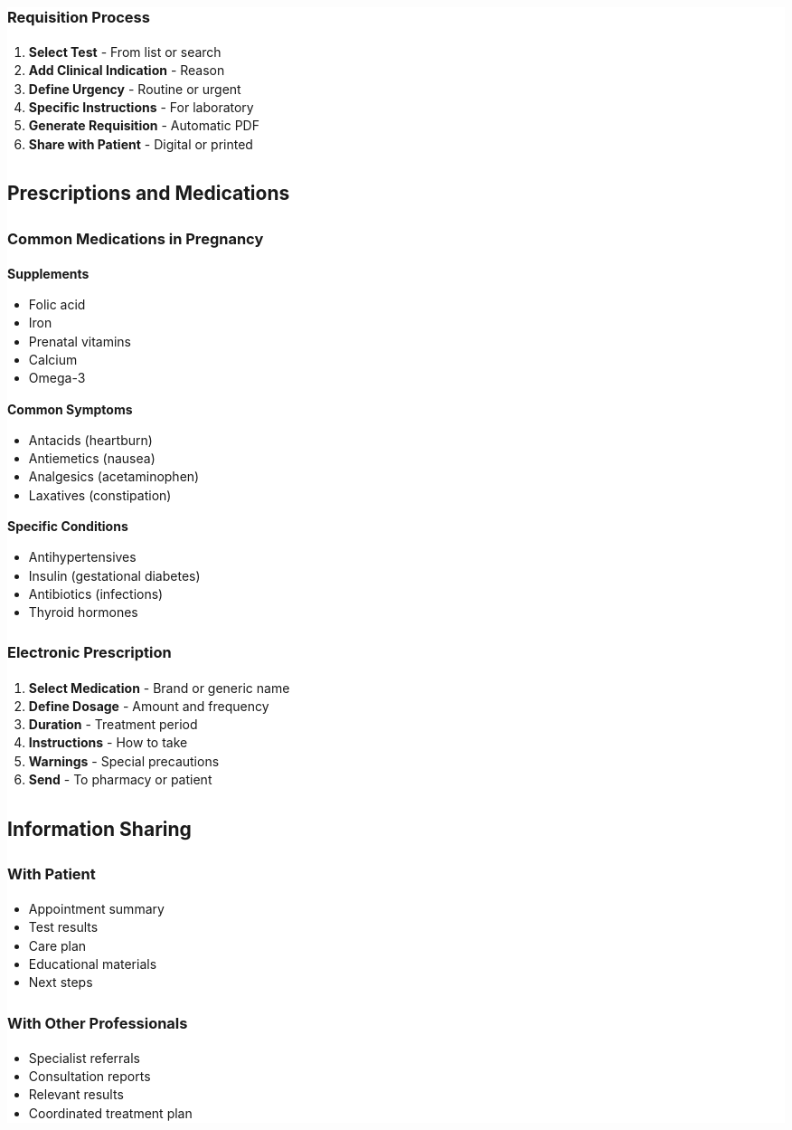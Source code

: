 ### Requisition Process

1. **Select Test** - From list or search
2. **Add Clinical Indication** - Reason
3. **Define Urgency** - Routine or urgent
4. **Specific Instructions** - For laboratory
5. **Generate Requisition** - Automatic PDF
6. **Share with Patient** - Digital or printed

## Prescriptions and Medications

### Common Medications in Pregnancy

**Supplements**
- Folic acid
- Iron
- Prenatal vitamins
- Calcium
- Omega-3

**Common Symptoms**
- Antacids (heartburn)
- Antiemetics (nausea)
- Analgesics (acetaminophen)
- Laxatives (constipation)

**Specific Conditions**
- Antihypertensives
- Insulin (gestational diabetes)
- Antibiotics (infections)
- Thyroid hormones

### Electronic Prescription

1. **Select Medication** - Brand or generic name
2. **Define Dosage** - Amount and frequency
3. **Duration** - Treatment period
4. **Instructions** - How to take
5. **Warnings** - Special precautions
6. **Send** - To pharmacy or patient

## Information Sharing

### With Patient
- Appointment summary
- Test results
- Care plan
- Educational materials
- Next steps

### With Other Professionals
- Specialist referrals
- Consultation reports
- Relevant results
- Coordinated treatment plan
